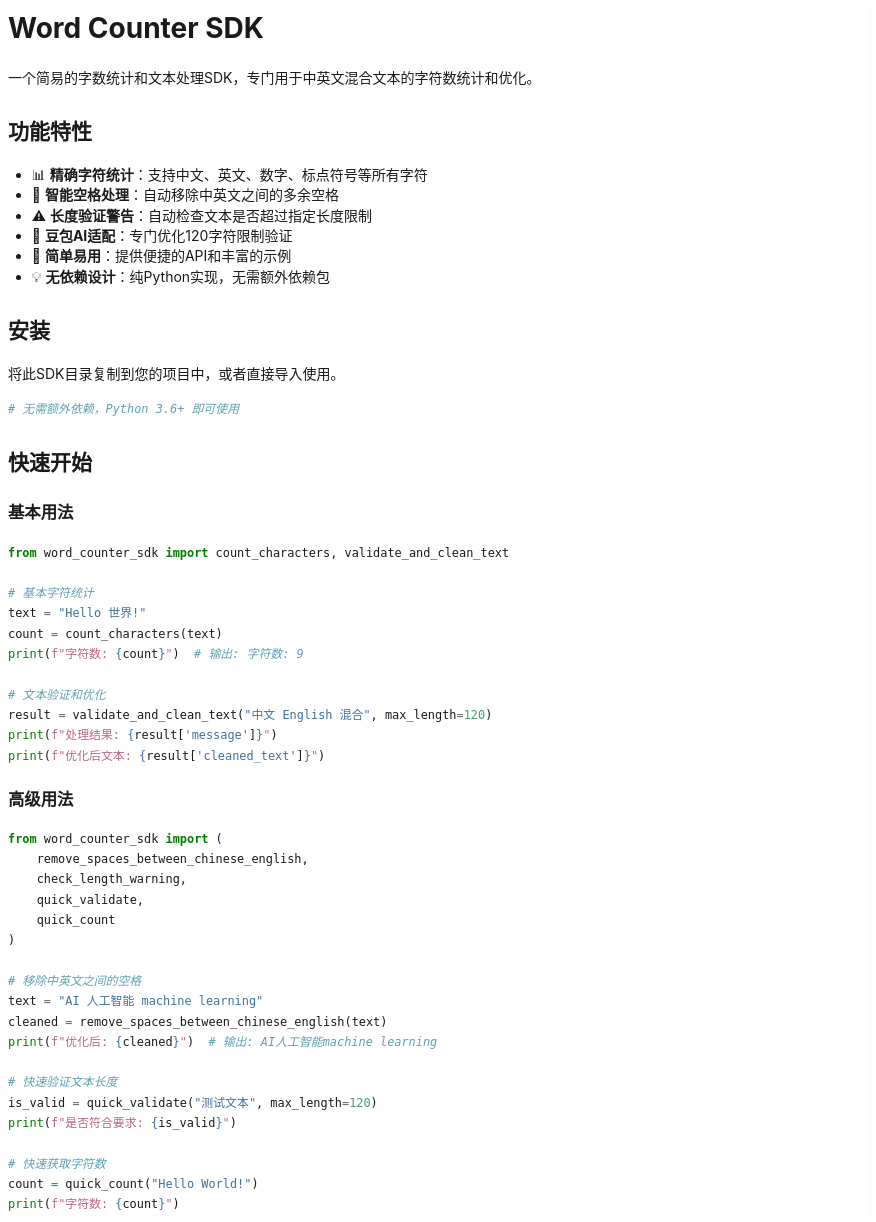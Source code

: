 # Word Counter SDK

一个简易的字数统计和文本处理SDK，专门用于中英文混合文本的字符数统计和优化。

## 功能特性

- 📊 **精确字符统计**：支持中文、英文、数字、标点符号等所有字符
- 🔧 **智能空格处理**：自动移除中英文之间的多余空格
- ⚠️ **长度验证警告**：自动检查文本是否超过指定长度限制
- 🎯 **豆包AI适配**：专门优化120字符限制验证
- 🚀 **简单易用**：提供便捷的API和丰富的示例
- 💡 **无依赖设计**：纯Python实现，无需额外依赖包

## 安装

将此SDK目录复制到您的项目中，或者直接导入使用。

```bash
# 无需额外依赖，Python 3.6+ 即可使用
```

## 快速开始

### 基本用法

```python
from word_counter_sdk import count_characters, validate_and_clean_text

# 基本字符统计
text = "Hello 世界!"
count = count_characters(text)
print(f"字符数: {count}")  # 输出: 字符数: 9

# 文本验证和优化
result = validate_and_clean_text("中文 English 混合", max_length=120)
print(f"处理结果: {result['message']}")
print(f"优化后文本: {result['cleaned_text']}")
```

### 高级用法

```python
from word_counter_sdk import (
    remove_spaces_between_chinese_english,
    check_length_warning,
    quick_validate,
    quick_count
)

# 移除中英文之间的空格
text = "AI 人工智能 machine learning"
cleaned = remove_spaces_between_chinese_english(text)
print(f"优化后: {cleaned}")  # 输出: AI人工智能machine learning

# 快速验证文本长度
is_valid = quick_validate("测试文本", max_length=120)
print(f"是否符合要求: {is_valid}")

# 快速获取字符数
count = quick_count("Hello World!")
print(f"字符数: {count}")
```
